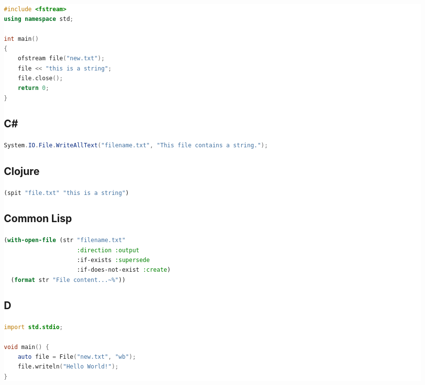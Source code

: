 
```cpp
#include <fstream>
using namespace std;

int main()
{
    ofstream file("new.txt");
    file << "this is a string";
    file.close();
    return 0;
}
```


## C#


```csharp
System.IO.File.WriteAllText("filename.txt", "This file contains a string.");
```



## Clojure


```clojure
(spit "file.txt" "this is a string")
```



## Common Lisp


```lisp
(with-open-file (str "filename.txt"
                     :direction :output
                     :if-exists :supersede
                     :if-does-not-exist :create)
  (format str "File content...~%"))
```



## D


```D
import std.stdio;

void main() {
    auto file = File("new.txt", "wb");
    file.writeln("Hello World!");
}
```
